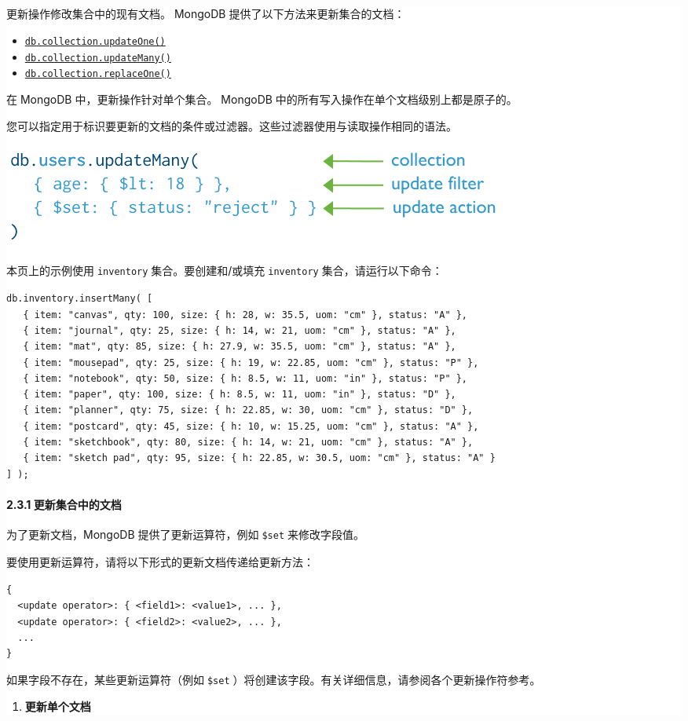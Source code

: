 更新操作修改集合中的现有文档。 MongoDB 提供了以下方法来更新集合的文档：

- [`db.collection.updateOne()`](https://www.mongodb.com/docs/v3.6/reference/method/db.collection.updateOne/#db.collection.updateOne)
- [`db.collection.updateMany()`](https://www.mongodb.com/docs/v3.6/reference/method/db.collection.updateMany/#db.collection.updateMany) 
- [`db.collection.replaceOne()`](https://www.mongodb.com/docs/v3.6/reference/method/db.collection.replaceOne/#db.collection.replaceOne) 

在 MongoDB 中，更新操作针对单个集合。 MongoDB 中的所有写入操作在单个文档级别上都是原子的。

您可以指定用于标识要更新的文档的条件或过滤器。这些过滤器使用与读取操作相同的语法。

![](../images/8.png)

本页上的示例使用 `inventory` 集合。要创建和/或填充 `inventory` 集合，请运行以下命令：

```shell
db.inventory.insertMany( [
   { item: "canvas", qty: 100, size: { h: 28, w: 35.5, uom: "cm" }, status: "A" },
   { item: "journal", qty: 25, size: { h: 14, w: 21, uom: "cm" }, status: "A" },
   { item: "mat", qty: 85, size: { h: 27.9, w: 35.5, uom: "cm" }, status: "A" },
   { item: "mousepad", qty: 25, size: { h: 19, w: 22.85, uom: "cm" }, status: "P" },
   { item: "notebook", qty: 50, size: { h: 8.5, w: 11, uom: "in" }, status: "P" },
   { item: "paper", qty: 100, size: { h: 8.5, w: 11, uom: "in" }, status: "D" },
   { item: "planner", qty: 75, size: { h: 22.85, w: 30, uom: "cm" }, status: "D" },
   { item: "postcard", qty: 45, size: { h: 10, w: 15.25, uom: "cm" }, status: "A" },
   { item: "sketchbook", qty: 80, size: { h: 14, w: 21, uom: "cm" }, status: "A" },
   { item: "sketch pad", qty: 95, size: { h: 22.85, w: 30.5, uom: "cm" }, status: "A" }
] );
```

#### 2.3.1 更新集合中的文档

为了更新文档，MongoDB 提供了更新运算符，例如 `$set` 来修改字段值。

要使用更新运算符，请将以下形式的更新文档传递给更新方法：

```shell
{
  <update operator>: { <field1>: <value1>, ... },
  <update operator>: { <field2>: <value2>, ... },
  ...
}
```

如果字段不存在，某些更新运算符（例如 `$set` ）将创建该字段。有关详细信息，请参阅各个更新操作符参考。

1. **更新单个文档**
